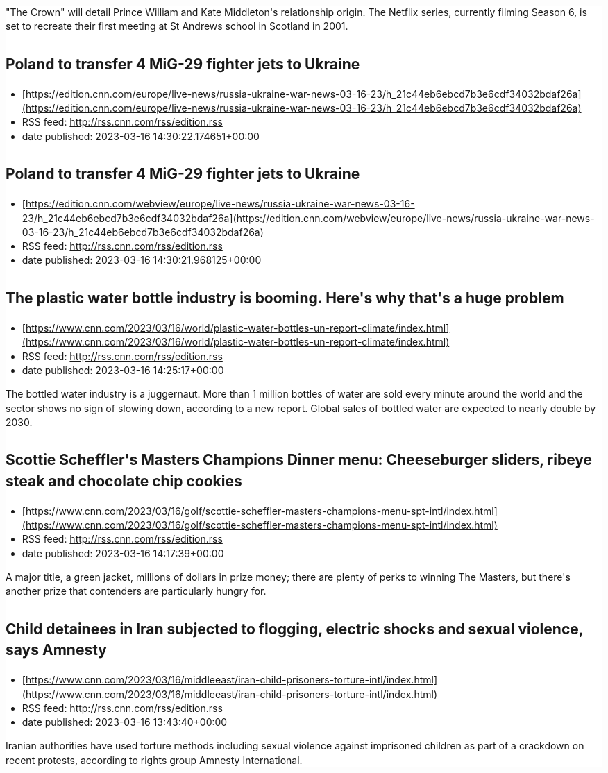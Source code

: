 "The Crown" will detail Prince William and Kate Middleton's relationship origin.
The Netflix series, currently filming Season 6, is set to recreate their first meeting at St Andrews school in Scotland in 2001.

## Poland to transfer 4 MiG-29 fighter jets to Ukraine
 - [https://edition.cnn.com/europe/live-news/russia-ukraine-war-news-03-16-23/h_21c44eb6ebcd7b3e6cdf34032bdaf26a](https://edition.cnn.com/europe/live-news/russia-ukraine-war-news-03-16-23/h_21c44eb6ebcd7b3e6cdf34032bdaf26a)
 - RSS feed: http://rss.cnn.com/rss/edition.rss
 - date published: 2023-03-16 14:30:22.174651+00:00



## Poland to transfer 4 MiG-29 fighter jets to Ukraine
 - [https://edition.cnn.com/webview/europe/live-news/russia-ukraine-war-news-03-16-23/h_21c44eb6ebcd7b3e6cdf34032bdaf26a](https://edition.cnn.com/webview/europe/live-news/russia-ukraine-war-news-03-16-23/h_21c44eb6ebcd7b3e6cdf34032bdaf26a)
 - RSS feed: http://rss.cnn.com/rss/edition.rss
 - date published: 2023-03-16 14:30:21.968125+00:00



## The plastic water bottle industry is booming. Here's why that's a huge problem
 - [https://www.cnn.com/2023/03/16/world/plastic-water-bottles-un-report-climate/index.html](https://www.cnn.com/2023/03/16/world/plastic-water-bottles-un-report-climate/index.html)
 - RSS feed: http://rss.cnn.com/rss/edition.rss
 - date published: 2023-03-16 14:25:17+00:00

The bottled water industry is a juggernaut. More than 1 million bottles of water are sold every minute around the world and the sector shows no sign of slowing down, according to a new report. Global sales of bottled water are expected to nearly double by 2030.

## Scottie Scheffler's Masters Champions Dinner menu: Cheeseburger sliders, ribeye steak and chocolate chip cookies
 - [https://www.cnn.com/2023/03/16/golf/scottie-scheffler-masters-champions-menu-spt-intl/index.html](https://www.cnn.com/2023/03/16/golf/scottie-scheffler-masters-champions-menu-spt-intl/index.html)
 - RSS feed: http://rss.cnn.com/rss/edition.rss
 - date published: 2023-03-16 14:17:39+00:00

A major title, a green jacket, millions of dollars in prize money; there are plenty of perks to winning The Masters, but there's another prize that contenders are particularly hungry for.

## Child detainees in Iran subjected to flogging, electric shocks and sexual violence, says Amnesty
 - [https://www.cnn.com/2023/03/16/middleeast/iran-child-prisoners-torture-intl/index.html](https://www.cnn.com/2023/03/16/middleeast/iran-child-prisoners-torture-intl/index.html)
 - RSS feed: http://rss.cnn.com/rss/edition.rss
 - date published: 2023-03-16 13:43:40+00:00

Iranian authorities have used torture methods including sexual violence against imprisoned children as part of a crackdown on recent protests, according to rights group Amnesty International.
